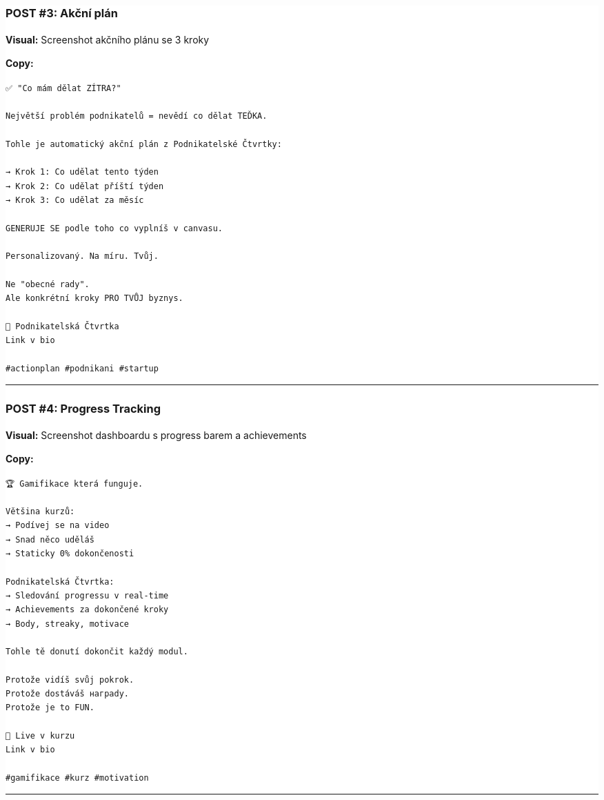 
### **POST #3: Akční plán**

**Visual:** Screenshot akčního plánu se 3 kroky

**Copy:**
```
✅ "Co mám dělat ZÍTRA?"

Největší problém podnikatelů = nevědí co dělat TEĎKA.

Tohle je automatický akční plán z Podnikatelské Čtvrtky:

→ Krok 1: Co udělat tento týden
→ Krok 2: Co udělat příští týden
→ Krok 3: Co udělat za měsíc

GENERUJE SE podle toho co vyplníš v canvasu.

Personalizovaný. Na míru. Tvůj.

Ne "obecné rady".
Ale konkrétní kroky PRO TVŮJ byznys.

📲 Podnikatelská Čtvrtka
Link v bio

#actionplan #podnikani #startup
```

---

### **POST #4: Progress Tracking**

**Visual:** Screenshot dashboardu s progress barem a achievements

**Copy:**
```
🏆 Gamifikace která funguje.

Většina kurzů:
→ Podívej se na video
→ Snad něco uděláš
→ Staticky 0% dokončenosti

Podnikatelská Čtvrtka:
→ Sledování progressu v real-time
→ Achievements za dokončené kroky
→ Body, streaky, motivace

Tohle tě donutí dokončit každý modul.

Protože vidíš svůj pokrok.
Protože dostáváš награdy.
Protože je to FUN.

📲 Live v kurzu
Link v bio

#gamifikace #kurz #motivation
```

---